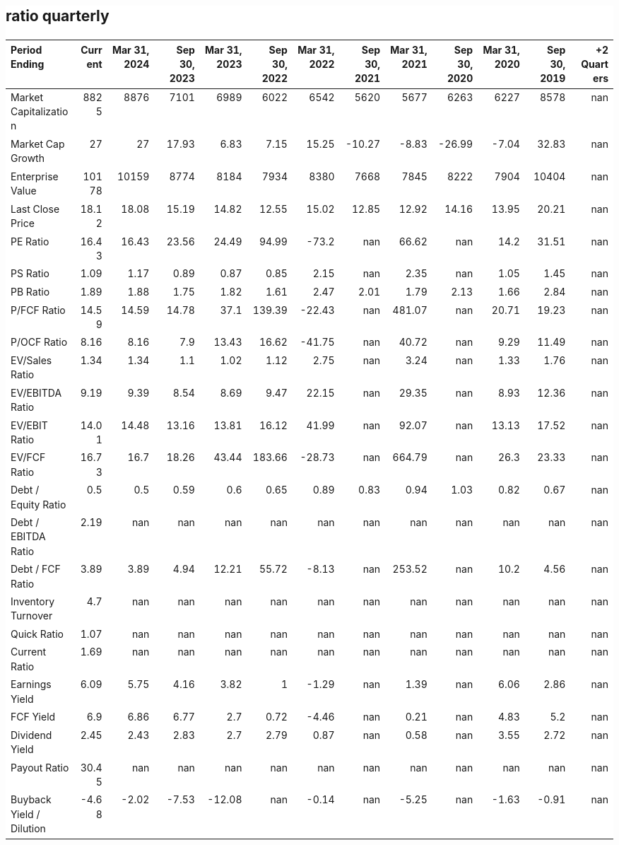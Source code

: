 ## ratio quarterly
| Period Ending            |   Current |   Mar 31, 2024 |   Sep 30, 2023 |   Mar 31, 2023 |   Sep 30, 2022 |   Mar 31, 2022 |   Sep 30, 2021 |   Mar 31, 2021 |   Sep 30, 2020 |   Mar 31, 2020 |   Sep 30, 2019 |   +2 Quarters |
|:-------------------------|----------:|---------------:|---------------:|---------------:|---------------:|---------------:|---------------:|---------------:|---------------:|---------------:|---------------:|--------------:|
| Market Capitalization    |   8825    |        8876    |        7101    |        6989    |        6022    |        6542    |        5620    |        5677    |        6263    |        6227    |        8578    |           nan |
| Market Cap Growth        |     27    |          27    |          17.93 |           6.83 |           7.15 |          15.25 |         -10.27 |          -8.83 |         -26.99 |          -7.04 |          32.83 |           nan |
| Enterprise Value         |  10178    |       10159    |        8774    |        8184    |        7934    |        8380    |        7668    |        7845    |        8222    |        7904    |       10404    |           nan |
| Last Close Price         |     18.12 |          18.08 |          15.19 |          14.82 |          12.55 |          15.02 |          12.85 |          12.92 |          14.16 |          13.95 |          20.21 |           nan |
| PE Ratio                 |     16.43 |          16.43 |          23.56 |          24.49 |          94.99 |         -73.2  |         nan    |          66.62 |         nan    |          14.2  |          31.51 |           nan |
| PS Ratio                 |      1.09 |           1.17 |           0.89 |           0.87 |           0.85 |           2.15 |         nan    |           2.35 |         nan    |           1.05 |           1.45 |           nan |
| PB Ratio                 |      1.89 |           1.88 |           1.75 |           1.82 |           1.61 |           2.47 |           2.01 |           1.79 |           2.13 |           1.66 |           2.84 |           nan |
| P/FCF Ratio              |     14.59 |          14.59 |          14.78 |          37.1  |         139.39 |         -22.43 |         nan    |         481.07 |         nan    |          20.71 |          19.23 |           nan |
| P/OCF Ratio              |      8.16 |           8.16 |           7.9  |          13.43 |          16.62 |         -41.75 |         nan    |          40.72 |         nan    |           9.29 |          11.49 |           nan |
| EV/Sales Ratio           |      1.34 |           1.34 |           1.1  |           1.02 |           1.12 |           2.75 |         nan    |           3.24 |         nan    |           1.33 |           1.76 |           nan |
| EV/EBITDA Ratio          |      9.19 |           9.39 |           8.54 |           8.69 |           9.47 |          22.15 |         nan    |          29.35 |         nan    |           8.93 |          12.36 |           nan |
| EV/EBIT Ratio            |     14.01 |          14.48 |          13.16 |          13.81 |          16.12 |          41.99 |         nan    |          92.07 |         nan    |          13.13 |          17.52 |           nan |
| EV/FCF Ratio             |     16.73 |          16.7  |          18.26 |          43.44 |         183.66 |         -28.73 |         nan    |         664.79 |         nan    |          26.3  |          23.33 |           nan |
| Debt / Equity Ratio      |      0.5  |           0.5  |           0.59 |           0.6  |           0.65 |           0.89 |           0.83 |           0.94 |           1.03 |           0.82 |           0.67 |           nan |
| Debt / EBITDA Ratio      |      2.19 |         nan    |         nan    |         nan    |         nan    |         nan    |         nan    |         nan    |         nan    |         nan    |         nan    |           nan |
| Debt / FCF Ratio         |      3.89 |           3.89 |           4.94 |          12.21 |          55.72 |          -8.13 |         nan    |         253.52 |         nan    |          10.2  |           4.56 |           nan |
| Inventory Turnover       |      4.7  |         nan    |         nan    |         nan    |         nan    |         nan    |         nan    |         nan    |         nan    |         nan    |         nan    |           nan |
| Quick Ratio              |      1.07 |         nan    |         nan    |         nan    |         nan    |         nan    |         nan    |         nan    |         nan    |         nan    |         nan    |           nan |
| Current Ratio            |      1.69 |         nan    |         nan    |         nan    |         nan    |         nan    |         nan    |         nan    |         nan    |         nan    |         nan    |           nan |
| Earnings Yield           |      6.09 |           5.75 |           4.16 |           3.82 |           1    |          -1.29 |         nan    |           1.39 |         nan    |           6.06 |           2.86 |           nan |
| FCF Yield                |      6.9  |           6.86 |           6.77 |           2.7  |           0.72 |          -4.46 |         nan    |           0.21 |         nan    |           4.83 |           5.2  |           nan |
| Dividend Yield           |      2.45 |           2.43 |           2.83 |           2.7  |           2.79 |           0.87 |         nan    |           0.58 |         nan    |           3.55 |           2.72 |           nan |
| Payout Ratio             |     30.45 |         nan    |         nan    |         nan    |         nan    |         nan    |         nan    |         nan    |         nan    |         nan    |         nan    |           nan |
| Buyback Yield / Dilution |     -4.68 |          -2.02 |          -7.53 |         -12.08 |         nan    |          -0.14 |         nan    |          -5.25 |         nan    |          -1.63 |          -0.91 |           nan |